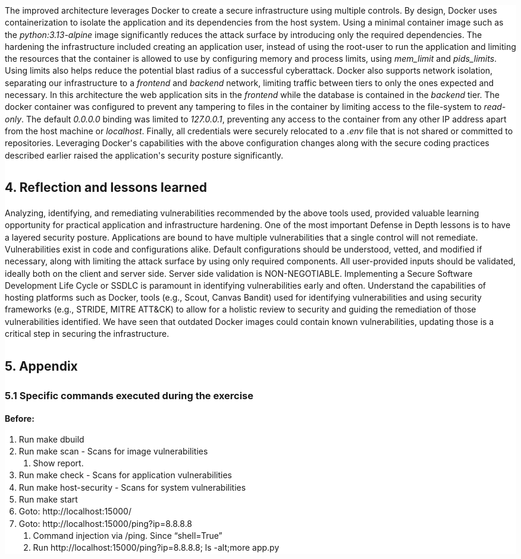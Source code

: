 The improved architecture leverages Docker to create a secure infrastructure using multiple controls. By design, 
Docker uses containerization to isolate the application and its dependencies from the host system. Using a minimal 
container image such as the _python:3.13-alpine_ image significantly reduces the attack surface by introducing only
the required dependencies. The hardening the infrastructure included creating an application user, instead of using the
root-user to run the application and limiting the resources that the container is allowed to use by configuring memory
and process limits, using _mem_limit_ and _pids_limits_. Using limits also helps reduce the potential blast radius of a successful
cyberattack. Docker also supports network isolation, separating our infrastructure to a _frontend_ and _backend_ network, limiting 
traffic between tiers to only the ones expected and necessary. In this architecture the web application sits in the _frontend_ while
the database is contained in the _backend_ tier. The docker container was configured to prevent any tampering to files in the container by
limiting access to the file-system to _read-only_. The default _0.0.0.0_ binding was limited to _127.0.0.1_, preventing
any access to the container from any other IP address apart from the host machine or _localhost_. Finally, all credentials were
securely relocated to a _.env_ file that is not shared or committed to repositories. Leveraging Docker's capabilities with the above configuration
changes along with the secure coding practices described earlier raised the application's security posture significantly.

## 4. Reflection and lessons learned
Analyzing, identifying, and remediating vulnerabilities recommended by the above tools used, provided valuable learning opportunity for practical 
application and infrastructure hardening. One of the most important Defense in Depth lessons is to have a layered security posture. Applications are
bound to have multiple vulnerabilities that a single control will not remediate. Vulnerabilities exist in code and configurations alike. Default
configurations should be understood, vetted, and modified if necessary, along with limiting the attack surface by using only required components. All
user-provided inputs should be validated, ideally both on the client and server side. Server side validation is NON-NEGOTIABLE.
Implementing a Secure Software Development Life Cycle or SSDLC is paramount in identifying vulnerabilities early and often.
Understand the capabilities of hosting platforms such as Docker, tools (e.g., Scout, Canvas Bandit) used for identifying vulnerabilities and 
using security frameworks (e.g., STRIDE, MITRE ATT&CK) to allow for a holistic review to security and guiding the remediation of those vulnerabilities identified. 
We have seen that outdated Docker images could contain known vulnerabilities, updating those is a critical step in securing the infrastructure.

## 5. Appendix

### 5.1 Specific commands executed during the exercise
**Before:**
1. Run make dbuild
2. Run make scan - Scans for image vulnerabilities
    1. Show report.
3. Run make check - Scans for application vulnerabilities 
4. Run make host-security - Scans for system vulnerabilities 
5. Run make start
6. Goto: http://localhost:15000/
7. Goto: http://localhost:15000/ping?ip=8.8.8.8
    1. Command injection via /ping. Since “shell=True”
    2. Run http://localhost:15000/ping?ip=8.8.8.8; ls -alt;more app.py
